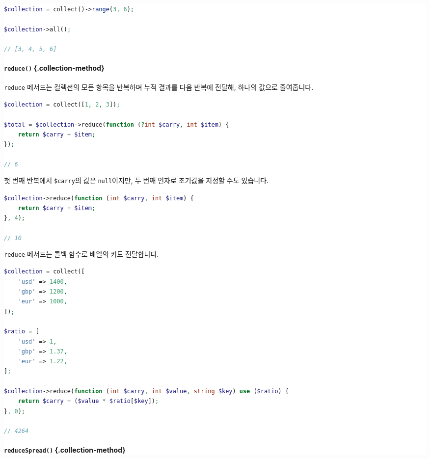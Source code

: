 ```php
$collection = collect()->range(3, 6);

$collection->all();

// [3, 4, 5, 6]
```

<a name="method-reduce"></a>
#### `reduce()` {.collection-method}

`reduce` 메서드는 컬렉션의 모든 항목을 반복하며 누적 결과를 다음 반복에 전달해, 하나의 값으로 줄여줍니다.

```php
$collection = collect([1, 2, 3]);

$total = $collection->reduce(function (?int $carry, int $item) {
    return $carry + $item;
});

// 6
```

첫 번째 반복에서 `$carry`의 값은 `null`이지만, 두 번째 인자로 초기값을 지정할 수도 있습니다.

```php
$collection->reduce(function (int $carry, int $item) {
    return $carry + $item;
}, 4);

// 10
```

`reduce` 메서드는 콜백 함수로 배열의 키도 전달합니다.

```php
$collection = collect([
    'usd' => 1400,
    'gbp' => 1200,
    'eur' => 1000,
]);

$ratio = [
    'usd' => 1,
    'gbp' => 1.37,
    'eur' => 1.22,
];

$collection->reduce(function (int $carry, int $value, string $key) use ($ratio) {
    return $carry + ($value * $ratio[$key]);
}, 0);

// 4264
```

<a name="method-reduce-spread"></a>
#### `reduceSpread()` {.collection-method}
